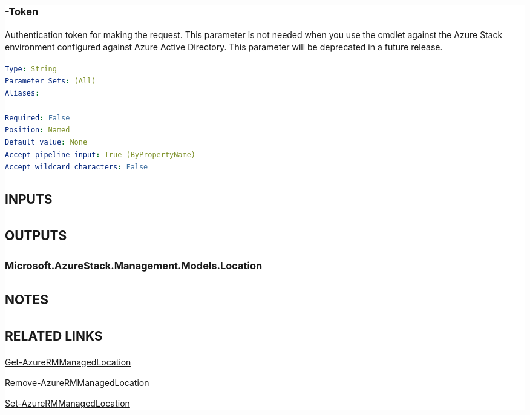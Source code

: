 ### -Token
Authentication token for making the request.
This parameter is not needed when you use the cmdlet against the Azure Stack environment configured against Azure Active Directory.
This parameter will be deprecated in a future release.

```yaml
Type: String
Parameter Sets: (All)
Aliases:

Required: False
Position: Named
Default value: None
Accept pipeline input: True (ByPropertyName)
Accept wildcard characters: False
```

## INPUTS

## OUTPUTS

### Microsoft.AzureStack.Management.Models.Location

## NOTES

## RELATED LINKS

[Get-AzureRMManagedLocation](xref:ResourceManager/AzureRM.AzureStackAdmin/v1.2.6/Get-AzureRMManagedLocation.md)

[Remove-AzureRMManagedLocation](xref:ResourceManager/AzureRM.AzureStackAdmin/v1.2.6/Remove-AzureRMManagedLocation.md)

[Set-AzureRMManagedLocation](xref:ResourceManager/AzureRM.AzureStackAdmin/v1.2.6/Set-AzureRMManagedLocation.md)

